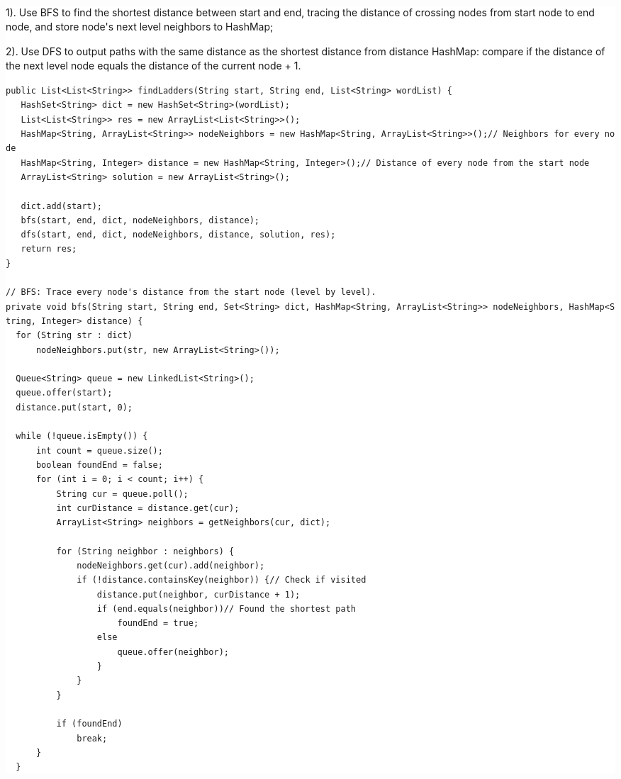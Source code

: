 1). Use BFS to find the shortest distance between start and end, tracing the
distance of crossing nodes from start node to end node, and store node's next
level neighbors to HashMap;

2). Use DFS to output paths with the same distance as the shortest distance
from distance HashMap: compare if the distance of the next level node equals
the distance of the current node + 1.

    
    
    public List<List<String>> findLadders(String start, String end, List<String> wordList) {
       HashSet<String> dict = new HashSet<String>(wordList);
       List<List<String>> res = new ArrayList<List<String>>();         
       HashMap<String, ArrayList<String>> nodeNeighbors = new HashMap<String, ArrayList<String>>();// Neighbors for every node
       HashMap<String, Integer> distance = new HashMap<String, Integer>();// Distance of every node from the start node
       ArrayList<String> solution = new ArrayList<String>();
    
       dict.add(start);          
       bfs(start, end, dict, nodeNeighbors, distance);                 
       dfs(start, end, dict, nodeNeighbors, distance, solution, res);   
       return res;
    }
    
    // BFS: Trace every node's distance from the start node (level by level).
    private void bfs(String start, String end, Set<String> dict, HashMap<String, ArrayList<String>> nodeNeighbors, HashMap<String, Integer> distance) {
      for (String str : dict)
          nodeNeighbors.put(str, new ArrayList<String>());
    
      Queue<String> queue = new LinkedList<String>();
      queue.offer(start);
      distance.put(start, 0);
    
      while (!queue.isEmpty()) {
          int count = queue.size();
          boolean foundEnd = false;
          for (int i = 0; i < count; i++) {
              String cur = queue.poll();
              int curDistance = distance.get(cur);                
              ArrayList<String> neighbors = getNeighbors(cur, dict);
    
              for (String neighbor : neighbors) {
                  nodeNeighbors.get(cur).add(neighbor);
                  if (!distance.containsKey(neighbor)) {// Check if visited
                      distance.put(neighbor, curDistance + 1);
                      if (end.equals(neighbor))// Found the shortest path
                          foundEnd = true;
                      else
                          queue.offer(neighbor);
                      }
                  }
              }
    
              if (foundEnd)
                  break;
          }
      }
    